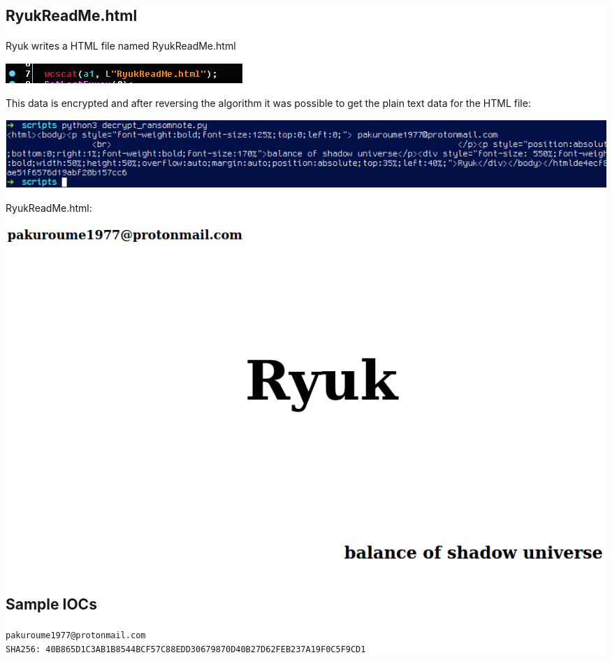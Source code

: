 ## RyukReadMe.html

Ryuk writes a HTML file named RyukReadMe.html 

![image-20201114170637076](/assets/images/ryuk/image-20201114170637076.png)

This data is encrypted and after reversing the algorithm it was possible to get the plain text data for the HTML file:

![image-20201114171503872](/assets/images/ryuk/image-20201114171503872.png)

RyukReadMe.html: 

![image-20201114171600414](/assets/images/ryuk/image-20201114171600414.png)

## Sample IOCs

```
pakuroume1977@protonmail.com
SHA256: 40B865D1C3AB1B8544BCF57C88EDD30679870D40B27D62FEB237A19F0C5F9CD1
```
